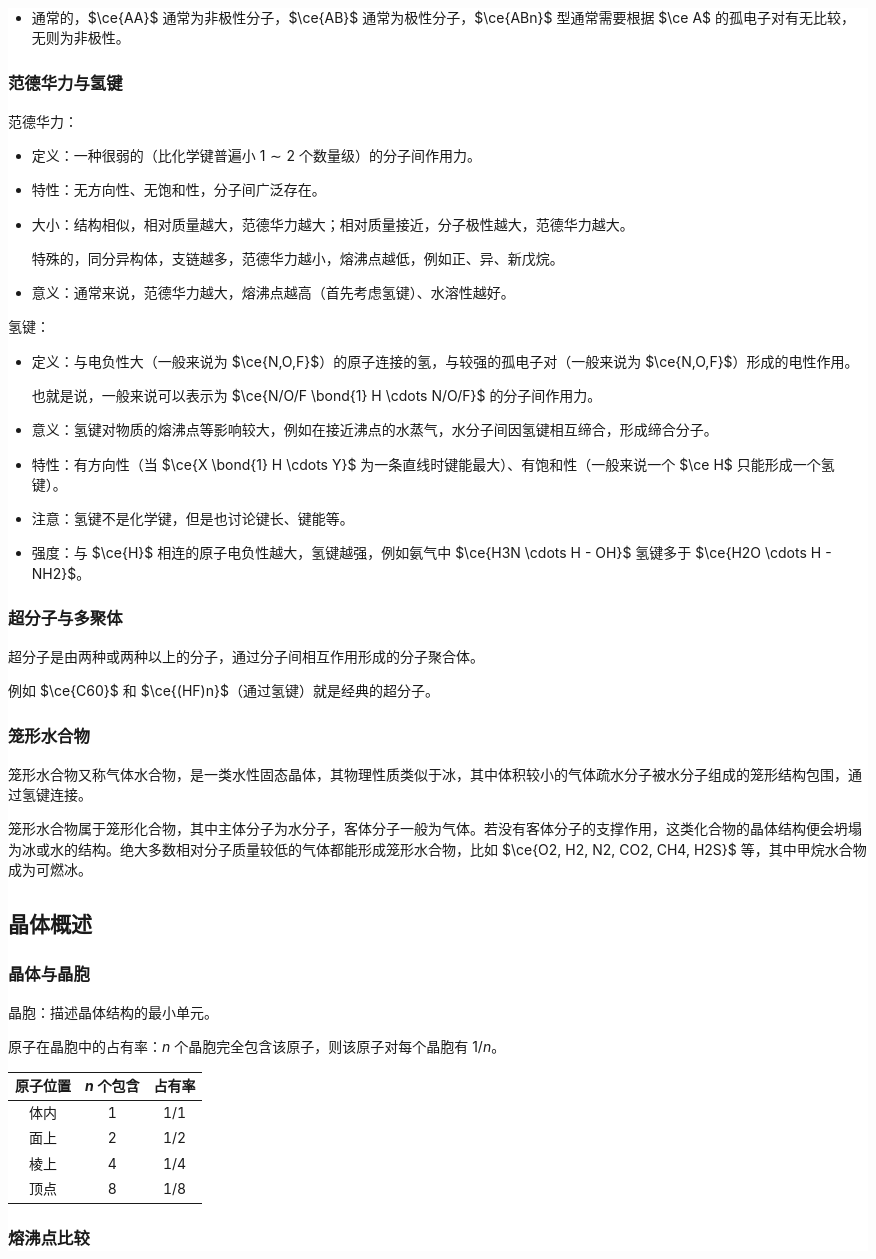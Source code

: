 - 通常的，$\ce{AA}$ 通常为非极性分子，$\ce{AB}$ 通常为极性分子，$\ce{ABn}$ 型通常需要根据 $\ce A$ 的孤电子对有无比较，无则为非极性。

### 范德华力与氢键

范德华力：

- 定义：一种很弱的（比化学键普遍小 $1\sim2$ 个数量级）的分子间作用力。

- 特性：无方向性、无饱和性，分子间广泛存在。

- 大小：结构相似，相对质量越大，范德华力越大；相对质量接近，分子极性越大，范德华力越大。

    特殊的，同分异构体，支链越多，范德华力越小，熔沸点越低，例如正、异、新戊烷。

- 意义：通常来说，范德华力越大，熔沸点越高（首先考虑氢键）、水溶性越好。

氢键：

- 定义：与电负性大（一般来说为 $\ce{N,O,F}$）的原子连接的氢，与较强的孤电子对（一般来说为 $\ce{N,O,F}$）形成的电性作用。

    也就是说，一般来说可以表示为 $\ce{N/O/F \bond{1} H \cdots N/O/F}$ 的分子间作用力。

- 意义：氢键对物质的熔沸点等影响较大，例如在接近沸点的水蒸气，水分子间因氢键相互缔合，形成缔合分子。

- 特性：有方向性（当 $\ce{X \bond{1} H \cdots Y}$ 为一条直线时键能最大）、有饱和性（一般来说一个 $\ce H$ 只能形成一个氢键）。

- 注意：氢键不是化学键，但是也讨论键长、键能等。

- 强度：与 $\ce{H}$ 相连的原子电负性越大，氢键越强，例如氨气中 $\ce{H3N \cdots H - OH}$ 氢键多于 $\ce{H2O \cdots H - NH2}$。

### 超分子与多聚体

超分子是由两种或两种以上的分子，通过分子间相互作用形成的分子聚合体。

例如 $\ce{C60}$ 和 $\ce{(HF)n}$（通过氢键）就是经典的超分子。

### 笼形水合物

笼形水合物又称气体水合物，是一类水性固态晶体，其物理性质类似于冰，其中体积较小的气体疏水分子被水分子组成的笼形结构包围，通过氢键连接。

笼形水合物属于笼形化合物，其中主体分子为水分子，客体分子一般为气体。若没有客体分子的支撑作用，这类化合物的晶体结构便会坍塌为冰或水的结构。绝大多数相对分子质量较低的气体都能形成笼形水合物，比如 $\ce{O2, H2, N2, CO2, CH4, H2S}$ 等，其中甲烷水合物成为可燃冰。

## 晶体概述

### 晶体与晶胞

晶胞：描述晶体结构的最小单元。

原子在晶胞中的占有率：$n$ 个晶胞完全包含该原子，则该原子对每个晶胞有 $1/n$。

| 原子位置 | $n$ 个包含 | 占有率 |
| :-: | :-: | :-: |
| 体内 | $1$ | $1/1$ |
| 面上 | $2$ | $1/2$ |
| 棱上 | $4$ | $1/4$ |
| 顶点 | $8$ | $1/8$ |

### 熔沸点比较
